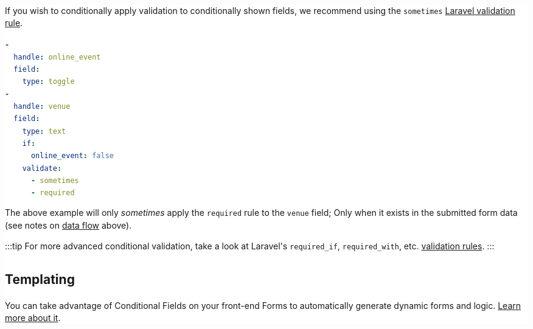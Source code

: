 If you wish to conditionally apply validation to conditionally shown fields, we recommend using the `sometimes` [Laravel validation rule](https://laravel.com/docs/validation#validating-when-present).

```yaml
-
  handle: online_event
  field:
    type: toggle
-
  handle: venue
  field:
    type: text
    if:
      online_event: false
    validate:
      - sometimes
      - required
```

The above example will only _sometimes_ apply the `required` rule to the `venue` field; Only when it exists in the submitted form data (see notes on [data flow](#data-flow) above).

:::tip
For more advanced conditional validation, take a look at Laravel's `required_if`, `required_with`, etc. [validation rules](https://laravel.com/docs/validation#rule-required-if).
:::

## Templating

You can take advantage of Conditional Fields on your front-end Forms to automatically generate dynamic forms and logic. [Learn more about it](/tags/form-create#conditional-fields).
